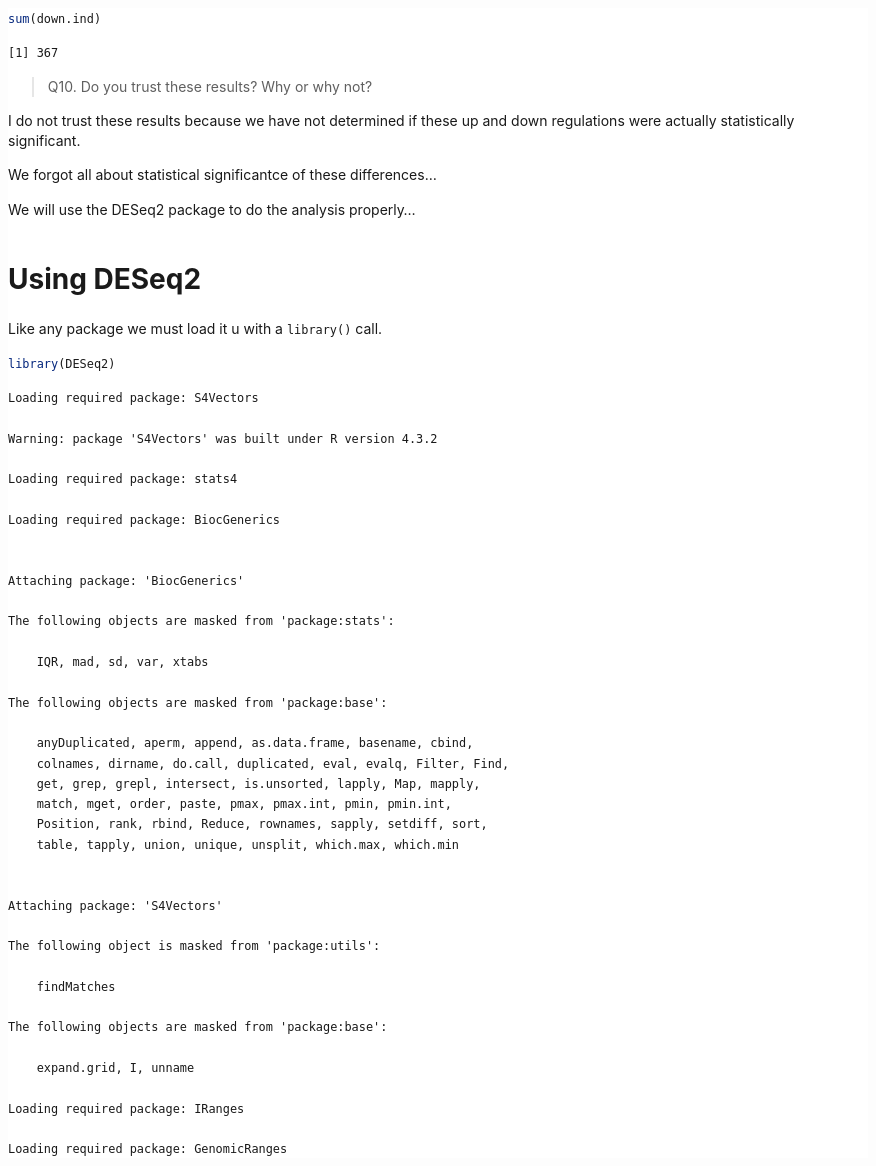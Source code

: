 ``` r
sum(down.ind)
```

    [1] 367

> Q10. Do you trust these results? Why or why not?

I do not trust these results because we have not determined if these up
and down regulations were actually statistically significant.

We forgot all about statistical significantce of these differences…

We will use the DESeq2 package to do the analysis properly…

# Using DESeq2

Like any package we must load it u with a `library()` call.

``` r
library(DESeq2)
```

    Loading required package: S4Vectors

    Warning: package 'S4Vectors' was built under R version 4.3.2

    Loading required package: stats4

    Loading required package: BiocGenerics


    Attaching package: 'BiocGenerics'

    The following objects are masked from 'package:stats':

        IQR, mad, sd, var, xtabs

    The following objects are masked from 'package:base':

        anyDuplicated, aperm, append, as.data.frame, basename, cbind,
        colnames, dirname, do.call, duplicated, eval, evalq, Filter, Find,
        get, grep, grepl, intersect, is.unsorted, lapply, Map, mapply,
        match, mget, order, paste, pmax, pmax.int, pmin, pmin.int,
        Position, rank, rbind, Reduce, rownames, sapply, setdiff, sort,
        table, tapply, union, unique, unsplit, which.max, which.min


    Attaching package: 'S4Vectors'

    The following object is masked from 'package:utils':

        findMatches

    The following objects are masked from 'package:base':

        expand.grid, I, unname

    Loading required package: IRanges

    Loading required package: GenomicRanges
